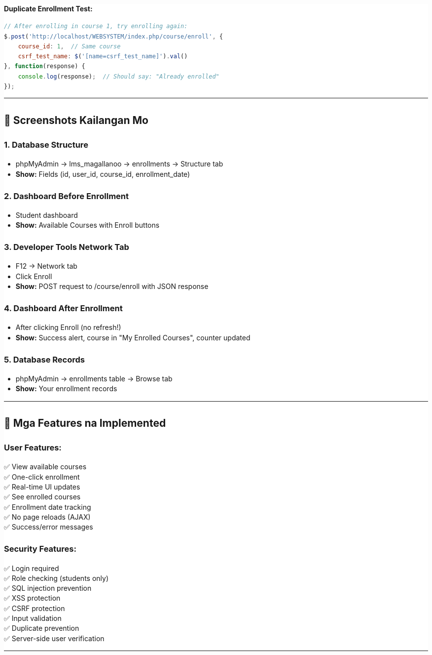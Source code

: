 **Duplicate Enrollment Test:**
```javascript
// After enrolling in course 1, try enrolling again:
$.post('http://localhost/WEBSYSTEM/index.php/course/enroll', {
    course_id: 1,  // Same course
    csrf_test_name: $('[name=csrf_test_name]').val()
}, function(response) {
    console.log(response);  // Should say: "Already enrolled"
});
```

---

## 📸 Screenshots Kailangan Mo

### 1. Database Structure
- phpMyAdmin → lms_magallanoo → enrollments → Structure tab
- **Show:** Fields (id, user_id, course_id, enrollment_date)

### 2. Dashboard Before Enrollment
- Student dashboard
- **Show:** Available Courses with Enroll buttons

### 3. Developer Tools Network Tab
- F12 → Network tab
- Click Enroll
- **Show:** POST request to /course/enroll with JSON response

### 4. Dashboard After Enrollment
- After clicking Enroll (no refresh!)
- **Show:** Success alert, course in "My Enrolled Courses", counter updated

### 5. Database Records
- phpMyAdmin → enrollments table → Browse tab
- **Show:** Your enrollment records

---

## 🎯 Mga Features na Implemented

### User Features:
✅ View available courses  
✅ One-click enrollment  
✅ Real-time UI updates  
✅ See enrolled courses  
✅ Enrollment date tracking  
✅ No page reloads (AJAX)  
✅ Success/error messages  

### Security Features:
✅ Login required  
✅ Role checking (students only)  
✅ SQL injection prevention  
✅ XSS protection  
✅ CSRF protection  
✅ Input validation  
✅ Duplicate prevention  
✅ Server-side user verification  

---